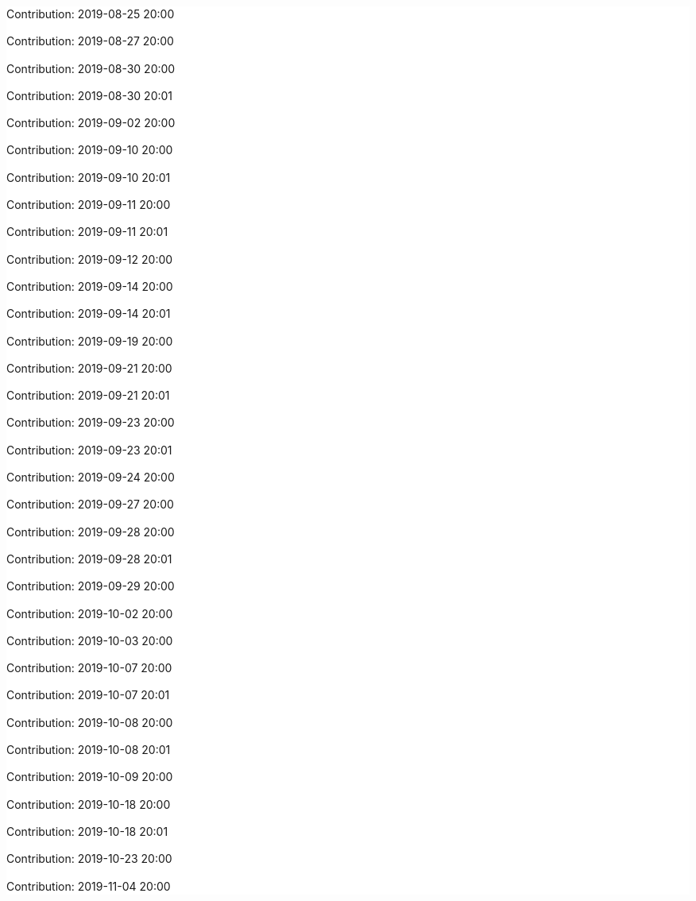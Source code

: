 Contribution: 2019-08-25 20:00

Contribution: 2019-08-27 20:00

Contribution: 2019-08-30 20:00

Contribution: 2019-08-30 20:01

Contribution: 2019-09-02 20:00

Contribution: 2019-09-10 20:00

Contribution: 2019-09-10 20:01

Contribution: 2019-09-11 20:00

Contribution: 2019-09-11 20:01

Contribution: 2019-09-12 20:00

Contribution: 2019-09-14 20:00

Contribution: 2019-09-14 20:01

Contribution: 2019-09-19 20:00

Contribution: 2019-09-21 20:00

Contribution: 2019-09-21 20:01

Contribution: 2019-09-23 20:00

Contribution: 2019-09-23 20:01

Contribution: 2019-09-24 20:00

Contribution: 2019-09-27 20:00

Contribution: 2019-09-28 20:00

Contribution: 2019-09-28 20:01

Contribution: 2019-09-29 20:00

Contribution: 2019-10-02 20:00

Contribution: 2019-10-03 20:00

Contribution: 2019-10-07 20:00

Contribution: 2019-10-07 20:01

Contribution: 2019-10-08 20:00

Contribution: 2019-10-08 20:01

Contribution: 2019-10-09 20:00

Contribution: 2019-10-18 20:00

Contribution: 2019-10-18 20:01

Contribution: 2019-10-23 20:00

Contribution: 2019-11-04 20:00

